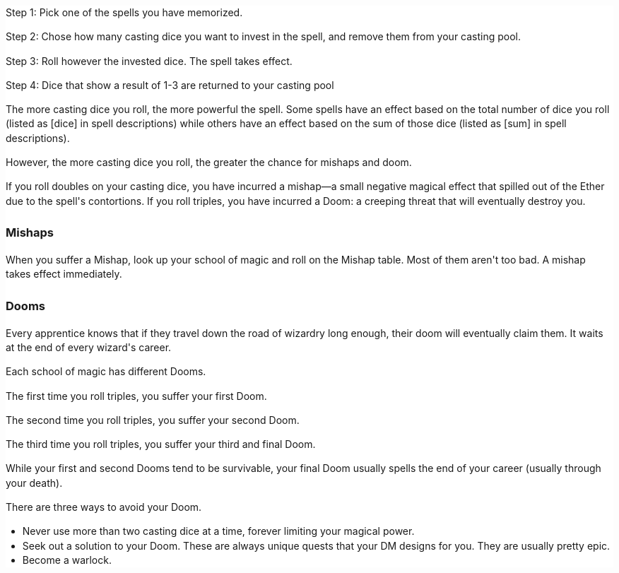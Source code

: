 Step 1: Pick one of the spells you have memorized.

Step 2: Chose how many casting dice you want to
invest in the spell, and remove them from your
casting pool.

Step 3: Roll however the invested dice. The spell
takes effect.

Step 4: Dice that show a result of 1-3 are returned to
your casting pool

The more casting dice you roll, the more powerful
the spell. Some spells have an effect based on the
total number of dice you roll (listed as [dice] in spell
descriptions) while others have an effect based on
the sum of those dice (listed as [sum] in spell
descriptions).

However, the more casting dice you roll, the greater
the chance for mishaps and doom.

If you roll doubles on your casting dice, you have
incurred a mishap—a small negative magical effect that spilled out of the Ether due to the spell's
contortions. If you roll triples, you have incurred a
Doom: a creeping threat that will eventually destroy
you.

### Mishaps

When you suffer a Mishap, look up your school of
magic and roll on the Mishap table. Most of them
aren't too bad. A mishap takes effect immediately.

### Dooms

Every apprentice knows that if they travel down the
road of wizardry long enough, their doom will
eventually claim them. It waits at the end of every
wizard's career.

Each school of magic has different Dooms.

The first time you roll triples, you suffer your first
Doom.

The second time you roll triples, you suffer your
second Doom.

The third time you roll triples, you suffer your third
and final Doom.

While your first and second Dooms tend to be
survivable, your final Doom usually spells the end of
your career (usually through your death).

There are three ways to avoid your Doom.
- Never use more than two casting dice at a
    time, forever limiting your magical power.
- Seek out a solution to your Doom. These are
    always unique quests that your DM designs
    for you. They are usually pretty epic.
- Become a warlock.
